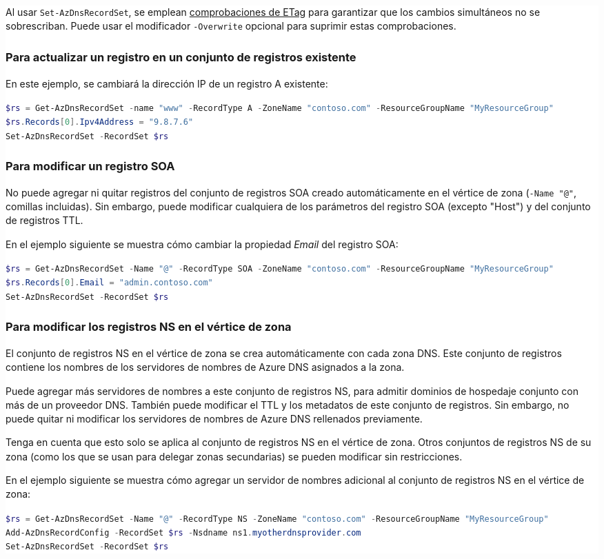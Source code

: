 Al usar `Set-AzDnsRecordSet`, se emplean [comprobaciones de ETag](dns-zones-records.md#etags) para garantizar que los cambios simultáneos no se sobrescriban. Puede usar el modificador `-Overwrite` opcional para suprimir estas comprobaciones.

### <a name="to-update-a-record-in-an-existing-record-set"></a>Para actualizar un registro en un conjunto de registros existente

En este ejemplo, se cambiará la dirección IP de un registro A existente:

```powershell
$rs = Get-AzDnsRecordSet -name "www" -RecordType A -ZoneName "contoso.com" -ResourceGroupName "MyResourceGroup"
$rs.Records[0].Ipv4Address = "9.8.7.6"
Set-AzDnsRecordSet -RecordSet $rs
```

### <a name="to-modify-an-soa-record"></a>Para modificar un registro SOA

No puede agregar ni quitar registros del conjunto de registros SOA creado automáticamente en el vértice de zona (`-Name "@"`, comillas incluidas). Sin embargo, puede modificar cualquiera de los parámetros del registro SOA (excepto "Host") y del conjunto de registros TTL.

En el ejemplo siguiente se muestra cómo cambiar la propiedad *Email* del registro SOA:

```powershell
$rs = Get-AzDnsRecordSet -Name "@" -RecordType SOA -ZoneName "contoso.com" -ResourceGroupName "MyResourceGroup"
$rs.Records[0].Email = "admin.contoso.com"
Set-AzDnsRecordSet -RecordSet $rs
```

### <a name="to-modify-ns-records-at-the-zone-apex"></a>Para modificar los registros NS en el vértice de zona

El conjunto de registros NS en el vértice de zona se crea automáticamente con cada zona DNS. Este conjunto de registros contiene los nombres de los servidores de nombres de Azure DNS asignados a la zona.

Puede agregar más servidores de nombres a este conjunto de registros NS, para admitir dominios de hospedaje conjunto con más de un proveedor DNS. También puede modificar el TTL y los metadatos de este conjunto de registros. Sin embargo, no puede quitar ni modificar los servidores de nombres de Azure DNS rellenados previamente.

Tenga en cuenta que esto solo se aplica al conjunto de registros NS en el vértice de zona. Otros conjuntos de registros NS de su zona (como los que se usan para delegar zonas secundarias) se pueden modificar sin restricciones.

En el ejemplo siguiente se muestra cómo agregar un servidor de nombres adicional al conjunto de registros NS en el vértice de zona:

```powershell
$rs = Get-AzDnsRecordSet -Name "@" -RecordType NS -ZoneName "contoso.com" -ResourceGroupName "MyResourceGroup"
Add-AzDnsRecordConfig -RecordSet $rs -Nsdname ns1.myotherdnsprovider.com
Set-AzDnsRecordSet -RecordSet $rs
```
